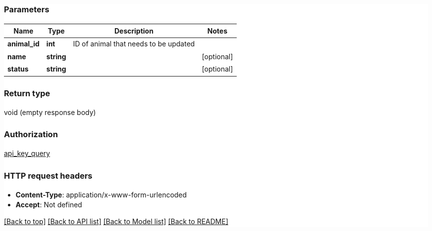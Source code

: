 ### Parameters

Name | Type | Description  | Notes
------------- | ------------- | ------------- | -------------
 **animal_id** | **int**| ID of animal that needs to be updated |
 **name** | **string**|  | [optional]
 **status** | **string**|  | [optional]

### Return type

void (empty response body)

### Authorization

[api_key_query](../../README.md#api_key_query)

### HTTP request headers

 - **Content-Type**: application/x-www-form-urlencoded
 - **Accept**: Not defined

[[Back to top]](#) [[Back to API list]](../../README.md#documentation-for-api-endpoints) [[Back to Model list]](../../README.md#documentation-for-models) [[Back to README]](../../README.md)

